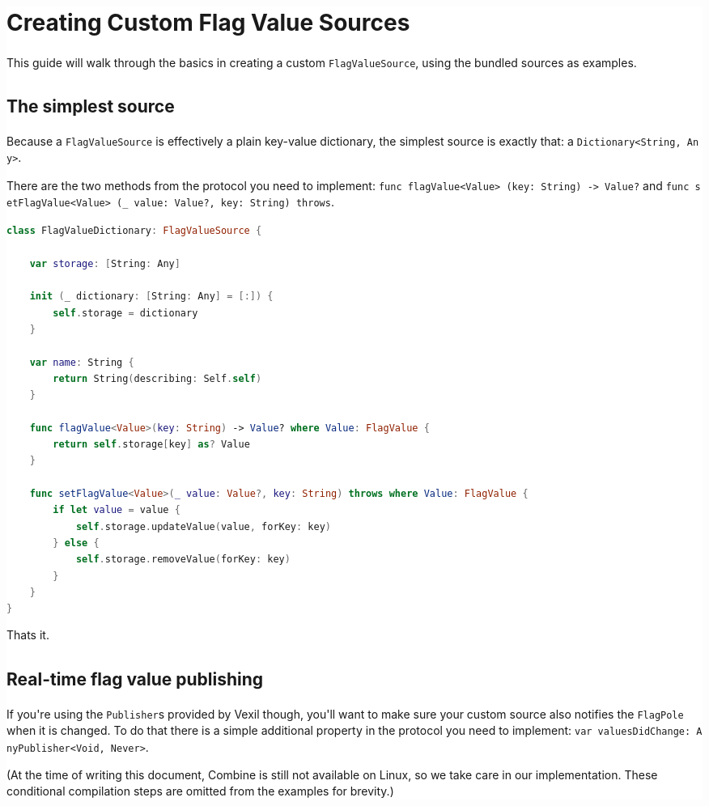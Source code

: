# Creating Custom Flag Value Sources



This guide will walk through the basics in creating a custom `FlagValueSource`, using the bundled sources as examples.

## The simplest source

Because a `FlagValueSource` is effectively a plain key-value dictionary, the simplest source is exactly that: a `Dictionary<String, Any>`.

There are the two methods from the protocol you need to implement: `func flagValue<Value> (key: String) -> Value?` and `func setFlagValue<Value> (_ value: Value?, key: String) throws`.

```swift
class FlagValueDictionary: FlagValueSource {

    var storage: [String: Any]

    init (_ dictionary: [String: Any] = [:]) {
        self.storage = dictionary
    }

    var name: String {
        return String(describing: Self.self)
    }

    func flagValue<Value>(key: String) -> Value? where Value: FlagValue {
        return self.storage[key] as? Value
    }

    func setFlagValue<Value>(_ value: Value?, key: String) throws where Value: FlagValue {
        if let value = value {
            self.storage.updateValue(value, forKey: key)
        } else {
            self.storage.removeValue(forKey: key)
        }
    }
}
```

Thats it.

## Real-time flag value publishing

If you're using the `Publisher`s provided by Vexil though, you'll want to make sure your custom source also notifies the `FlagPole` when it is changed. To do that there is a simple additional property in the protocol you need to implement: `var valuesDidChange: AnyPublisher<Void, Never>`.

(At the time of writing this document, Combine is still not available on Linux, so we take care in our implementation. These conditional compilation steps are omitted from the examples for brevity.)


[defining]: Defining-Flags.md